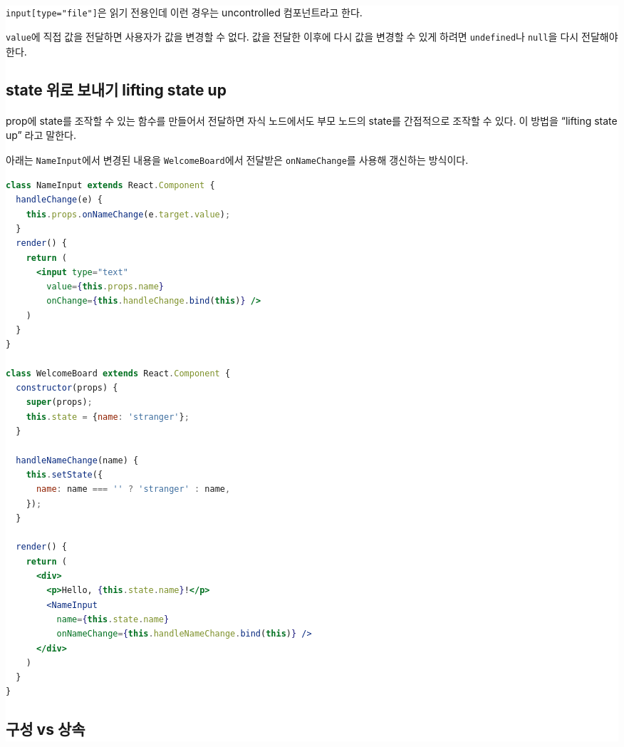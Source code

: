 `input[type="file"]`은 읽기 전용인데 이런 경우는 uncontrolled 컴포넌트라고 한다.

`value`에 직접 값을 전달하면 사용자가 값을 변경할 수 없다. 값을 전달한 이후에 다시 값을 변경할 수 있게 하려면 `undefined`나 `null`을 다시 전달해야 한다.

## state 위로 보내기 lifting state up

prop에 state를 조작할 수 있는 함수를 만들어서 전달하면 자식 노드에서도 부모 노드의 state를 간접적으로 조작할 수 있다. 이 방법을 &#8220;lifting state up&#8221; 라고 말한다.

아래는 `NameInput`에서 변경된 내용을 `WelcomeBoard`에서 전달받은 `onNameChange`를 사용해 갱신하는 방식이다.

```jsx
class NameInput extends React.Component {
  handleChange(e) {
    this.props.onNameChange(e.target.value);
  }
  render() {
    return (
      <input type="text"
        value={this.props.name}
        onChange={this.handleChange.bind(this)} />
    )
  }
}

class WelcomeBoard extends React.Component {
  constructor(props) {
    super(props);
    this.state = {name: 'stranger'};
  }

  handleNameChange(name) {
    this.setState({
      name: name === '' ? 'stranger' : name,
    });
  }

  render() {
    return (
      <div>
        <p>Hello, {this.state.name}!</p>
        <NameInput
          name={this.state.name}
          onNameChange={this.handleNameChange.bind(this)} />
      </div>
    )
  }
}
```

## 구성 vs 상속


 [1]: https://reactjs.org/docs/hello-world.html
 [2]: https://github.com/creationix/nvm